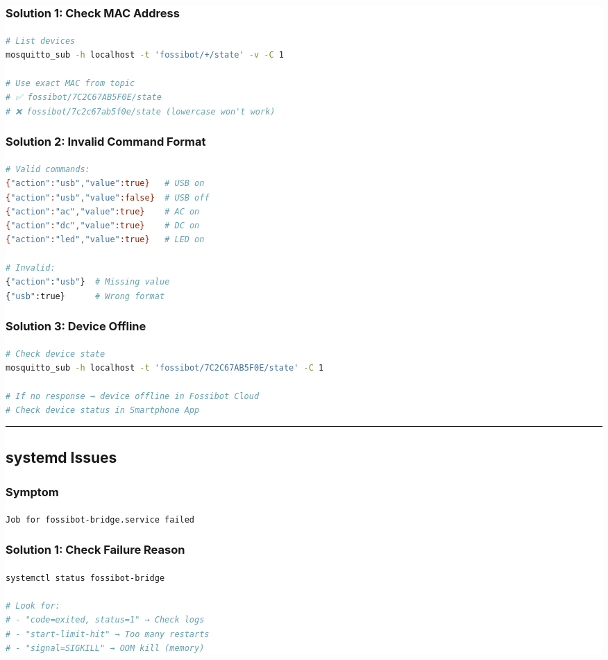### Solution 1: Check MAC Address
```bash
# List devices
mosquitto_sub -h localhost -t 'fossibot/+/state' -v -C 1

# Use exact MAC from topic
# ✅ fossibot/7C2C67AB5F0E/state
# ❌ fossibot/7c2c67ab5f0e/state (lowercase won't work)
```

### Solution 2: Invalid Command Format
```bash
# Valid commands:
{"action":"usb","value":true}   # USB on
{"action":"usb","value":false}  # USB off
{"action":"ac","value":true}    # AC on
{"action":"dc","value":true}    # DC on
{"action":"led","value":true}   # LED on

# Invalid:
{"action":"usb"}  # Missing value
{"usb":true}      # Wrong format
```

### Solution 3: Device Offline
```bash
# Check device state
mosquitto_sub -h localhost -t 'fossibot/7C2C67AB5F0E/state' -C 1

# If no response → device offline in Fossibot Cloud
# Check device status in Smartphone App
```

---

## systemd Issues

### Symptom
```
Job for fossibot-bridge.service failed
```

### Solution 1: Check Failure Reason
```bash
systemctl status fossibot-bridge

# Look for:
# - "code=exited, status=1" → Check logs
# - "start-limit-hit" → Too many restarts
# - "signal=SIGKILL" → OOM kill (memory)
```
